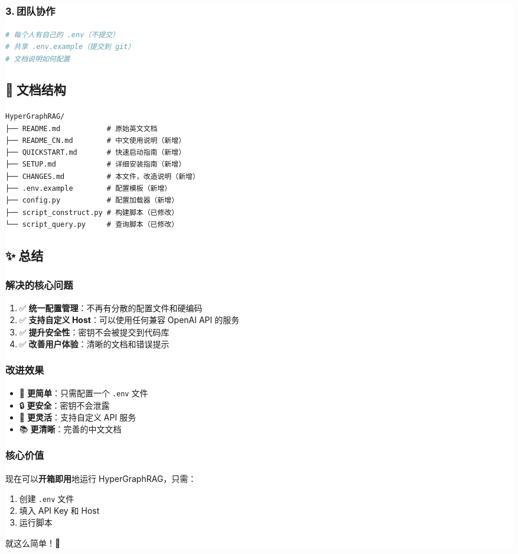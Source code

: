 ### 3. 团队协作

```bash
# 每个人有自己的 .env（不提交）
# 共享 .env.example（提交到 git）
# 文档说明如何配置
```

## 📖 文档结构

```
HyperGraphRAG/
├── README.md           # 原始英文文档
├── README_CN.md        # 中文使用说明（新增）
├── QUICKSTART.md       # 快速启动指南（新增）
├── SETUP.md            # 详细安装指南（新增）
├── CHANGES.md          # 本文件，改造说明（新增）
├── .env.example        # 配置模板（新增）
├── config.py           # 配置加载器（新增）
├── script_construct.py # 构建脚本（已修改）
└── script_query.py     # 查询脚本（已修改）
```

## ✨ 总结

### 解决的核心问题

1. ✅ **统一配置管理**：不再有分散的配置文件和硬编码
2. ✅ **支持自定义 Host**：可以使用任何兼容 OpenAI API 的服务
3. ✅ **提升安全性**：密钥不会被提交到代码库
4. ✅ **改善用户体验**：清晰的文档和错误提示

### 改进效果

- 🎯 **更简单**：只需配置一个 `.env` 文件
- 🔒 **更安全**：密钥不会泄露
- 🚀 **更灵活**：支持自定义 API 服务
- 📚 **更清晰**：完善的中文文档

### 核心价值

现在可以**开箱即用**地运行 HyperGraphRAG，只需：

1. 创建 `.env` 文件
2. 填入 API Key 和 Host
3. 运行脚本

就这么简单！🎉

